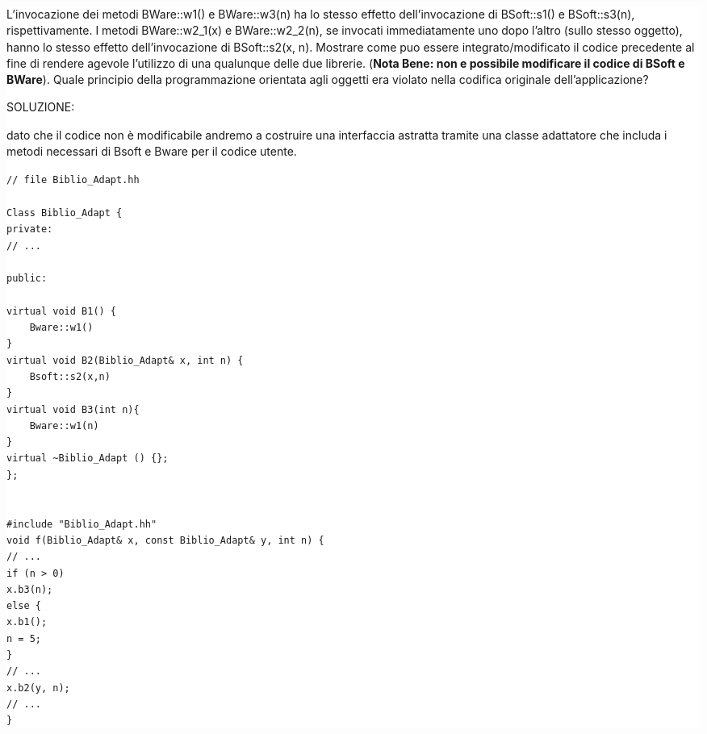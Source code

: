 L’invocazione dei metodi BWare::w1() e BWare::w3(n) ha lo stesso effetto dell’invocazione di BSoft::s1() e BSoft::s3(n), rispettivamente. I metodi BWare::w2_1(x) e BWare::w2_2(n), se invocati immediatamente uno dopo l’altro (sullo stesso oggetto), hanno lo stesso effetto dell’invocazione di BSoft::s2(x, n).
Mostrare come puo essere integrato/modificato il codice precedente al fine di rendere agevole l’utilizzo di una qualunque delle due librerie. 
(**Nota Bene: non e possibile modificare il codice di BSoft e BWare**).
Quale principio della programmazione orientata agli oggetti era violato nella codifica originale
dell’applicazione?


SOLUZIONE:

dato che il codice non è modificabile andremo a costruire una interfaccia astratta tramite una classe adattatore che includa i metodi necessari di Bsoft e Bware per il codice utente.

````
// file Biblio_Adapt.hh

Class Biblio_Adapt {
private:
// ...

public:

virtual void B1() {
	Bware::w1()
}
virtual void B2(Biblio_Adapt& x, int n) {
	Bsoft::s2(x,n)
}
virtual void B3(int n){
	Bware::w1(n)
}
virtual ~Biblio_Adapt () {};
};


#include "Biblio_Adapt.hh"
void f(Biblio_Adapt& x, const Biblio_Adapt& y, int n) {
// ...
if (n > 0)
x.b3(n);
else {
x.b1();
n = 5;
}
// ...
x.b2(y, n);
// ...
}
````